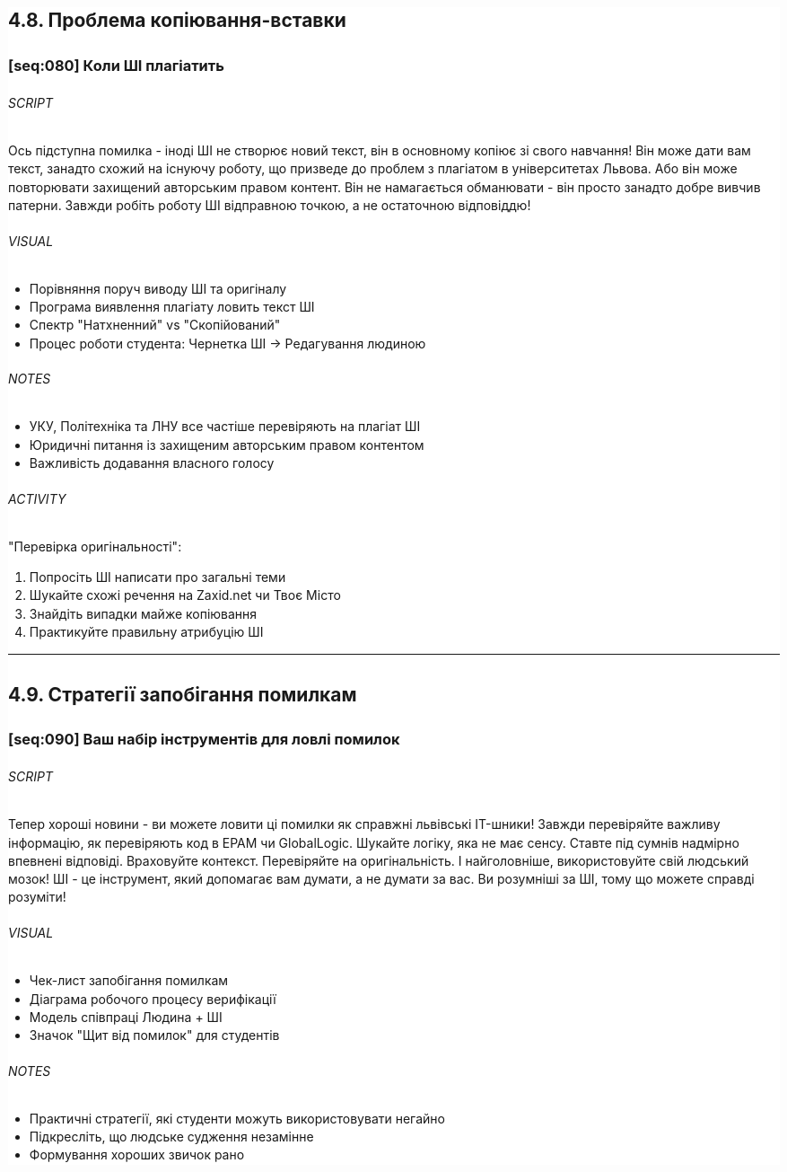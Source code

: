 
## 4.8. Проблема копіювання-вставки

### [seq:080] Коли ШІ плагіатить

###### SCRIPT
Ось підступна помилка - іноді ШІ не створює новий текст, він в основному копіює зі свого навчання! Він може дати вам текст, занадто схожий на існуючу роботу, що призведе до проблем з плагіатом в університетах Львова. Або він може повторювати захищений авторським правом контент. Він не намагається обманювати - він просто занадто добре вивчив патерни. Завжди робіть роботу ШІ відправною точкою, а не остаточною відповіддю!

###### VISUAL
- Порівняння поруч виводу ШІ та оригіналу
- Програма виявлення плагіату ловить текст ШІ
- Спектр "Натхненний" vs "Скопійований"
- Процес роботи студента: Чернетка ШІ → Редагування людиною

###### NOTES
- УКУ, Політехніка та ЛНУ все частіше перевіряють на плагіат ШІ
- Юридичні питання із захищеним авторським правом контентом
- Важливість додавання власного голосу

###### ACTIVITY
"Перевірка оригінальності":
1. Попросіть ШІ написати про загальні теми
2. Шукайте схожі речення на Zaxid.net чи Твоє Місто
3. Знайдіть випадки майже копіювання
4. Практикуйте правильну атрибуцію ШІ

---

## 4.9. Стратегії запобігання помилкам

### [seq:090] Ваш набір інструментів для ловлі помилок

###### SCRIPT
Тепер хороші новини - ви можете ловити ці помилки як справжні львівські IT-шники! Завжди перевіряйте важливу інформацію, як перевіряють код в EPAM чи GlobalLogic. Шукайте логіку, яка не має сенсу. Ставте під сумнів надмірно впевнені відповіді. Враховуйте контекст. Перевіряйте на оригінальність. І найголовніше, використовуйте свій людський мозок! ШІ - це інструмент, який допомагає вам думати, а не думати за вас. Ви розумніші за ШІ, тому що можете справді розуміти!

###### VISUAL
- Чек-лист запобігання помилкам
- Діаграма робочого процесу верифікації
- Модель співпраці Людина + ШІ
- Значок "Щит від помилок" для студентів

###### NOTES
- Практичні стратегії, які студенти можуть використовувати негайно
- Підкресліть, що людське судження незамінне
- Формування хороших звичок рано
